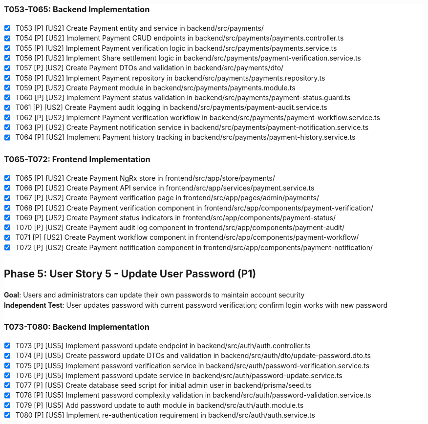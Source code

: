 ### T053-T065: Backend Implementation

- [X] T053 [P] [US2] Create Payment entity and service in backend/src/payments/
- [X] T054 [P] [US2] Implement Payment CRUD endpoints in backend/src/payments/payments.controller.ts
- [X] T055 [P] [US2] Implement Payment verification logic in backend/src/payments/payments.service.ts
- [X] T056 [P] [US2] Implement Share settlement logic in backend/src/payments/payment-verification.service.ts
- [X] T057 [P] [US2] Create Payment DTOs and validation in backend/src/payments/dto/
- [X] T058 [P] [US2] Implement Payment repository in backend/src/payments/payments.repository.ts
- [X] T059 [P] [US2] Create Payment module in backend/src/payments/payments.module.ts
- [X] T060 [P] [US2] Implement Payment status validation in backend/src/payments/payment-status.guard.ts
- [X] T061 [P] [US2] Create Payment audit logging in backend/src/payments/payment-audit.service.ts
- [X] T062 [P] [US2] Implement Payment verification workflow in backend/src/payments/payment-workflow.service.ts
- [X] T063 [P] [US2] Create Payment notification service in backend/src/payments/payment-notification.service.ts
- [X] T064 [P] [US2] Implement Payment history tracking in backend/src/payments/payment-history.service.ts

### T065-T072: Frontend Implementation

- [X] T065 [P] [US2] Create Payment NgRx store in frontend/src/app/store/payments/
- [X] T066 [P] [US2] Create Payment API service in frontend/src/app/services/payment.service.ts
- [X] T067 [P] [US2] Create Payment verification page in frontend/src/app/pages/admin/payments/
- [X] T068 [P] [US2] Create Payment verification component in frontend/src/app/components/payment-verification/
- [X] T069 [P] [US2] Create Payment status indicators in frontend/src/app/components/payment-status/
- [X] T070 [P] [US2] Create Payment audit log component in frontend/src/app/components/payment-audit/
- [X] T071 [P] [US2] Create Payment workflow component in frontend/src/app/components/payment-workflow/
- [X] T072 [P] [US2] Create Payment notification component in frontend/src/app/components/payment-notification/

## Phase 5: User Story 5 - Update User Password (P1)

**Goal**: Users and administrators can update their own passwords to maintain account security  
**Independent Test**: User updates password with current password verification; confirm login works with new password  

### T073-T080: Backend Implementation

- [X] T073 [P] [US5] Implement password update endpoint in backend/src/auth/auth.controller.ts
- [X] T074 [P] [US5] Create password update DTOs and validation in backend/src/auth/dto/update-password.dto.ts
- [X] T075 [P] [US5] Implement password verification service in backend/src/auth/password-verification.service.ts
- [X] T076 [P] [US5] Implement password update service in backend/src/auth/password-update.service.ts
- [X] T077 [P] [US5] Create database seed script for initial admin user in backend/prisma/seed.ts
- [X] T078 [P] [US5] Implement password complexity validation in backend/src/auth/password-validation.service.ts
- [X] T079 [P] [US5] Add password update to auth module in backend/src/auth/auth.module.ts
- [X] T080 [P] [US5] Implement re-authentication requirement in backend/src/auth/auth.service.ts
